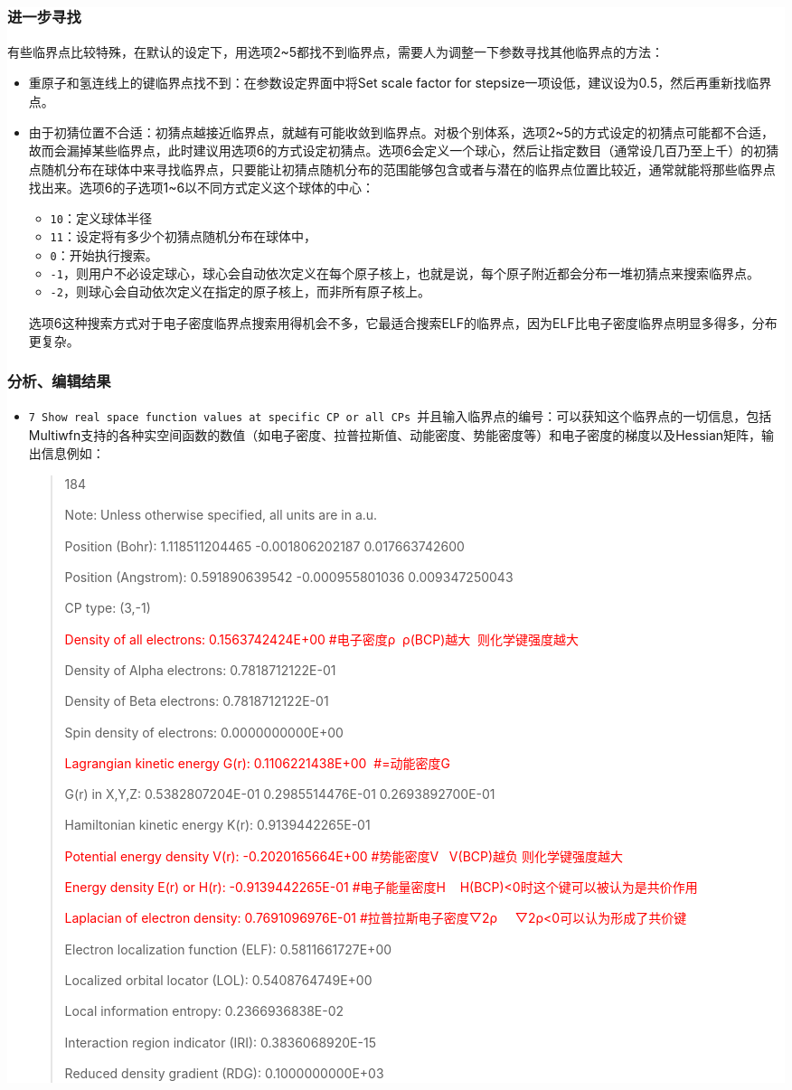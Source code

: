 ### 进一步寻找

有些临界点比较特殊，在默认的设定下，用选项2~5都找不到临界点，需要人为调整一下参数寻找其他临界点的方法：

- 重原子和氢连线上的键临界点找不到：在参数设定界面中将Set scale factor for stepsize一项设低，建议设为0.5，然后再重新找临界点。

- 由于初猜位置不合适：初猜点越接近临界点，就越有可能收敛到临界点。对极个别体系，选项2~5的方式设定的初猜点可能都不合适，故而会漏掉某些临界点，此时建议用选项6的方式设定初猜点。选项6会定义一个球心，然后让指定数目（通常设几百乃至上千）的初猜点随机分布在球体中来寻找临界点，只要能让初猜点随机分布的范围能够包含或者与潜在的临界点位置比较近，通常就能将那些临界点找出来。选项6的子选项1~6以不同方式定义这个球体的中心：

  - `10`：定义球体半径
  - `11`：设定将有多少个初猜点随机分布在球体中，
  - `0`：开始执行搜索。
  - `-1`，则用户不必设定球心，球心会自动依次定义在每个原子核上，也就是说，每个原子附近都会分布一堆初猜点来搜索临界点。
  - `-2`，则球心会自动依次定义在指定的原子核上，而非所有原子核上。

  选项6这种搜索方式对于电子密度临界点搜索用得机会不多，它最适合搜索ELF的临界点，因为ELF比电子密度临界点明显多得多，分布更复杂。

### 分析、编辑结果

- `7 Show real space function values at specific CP or all CPs `并且输入临界点的编号：可以获知这个临界点的一切信息，包括Multiwfn支持的各种实空间函数的数值（如电子密度、拉普拉斯值、动能密度、势能密度等）和电子密度的梯度以及Hessian矩阵，输出信息例如：

  > 184
  >
  >  Note: Unless otherwise specified, all units are in a.u.
  >
  >  Position (Bohr):    1.118511204465  -0.001806202187  0.017663742600
  >
  >  Position (Angstrom):  0.591890639542  -0.000955801036  0.009347250043
  >
  >  CP type: (3,-1)
  >
  > <font color=red> Density of all electrons: 0.1563742424E+00		#电子密度ρ  ρ(BCP)越大  则化学键强度越大 </font>
  >
  >  Density of Alpha electrons: 0.7818712122E-01
  >
  >  Density of Beta electrons: 0.7818712122E-01
  >
  >  Spin density of electrons: 0.0000000000E+00
  >
  >  <font color=red>Lagrangian kinetic energy G(r): 0.1106221438E+00 	#=动能密度G</font>	
  >
  >  G(r) in X,Y,Z: 0.5382807204E-01 0.2985514476E-01 0.2693892700E-01
  >
  >  Hamiltonian kinetic energy K(r): 0.9139442265E-01
  >
  >  <font color=red>Potential energy density V(r): -0.2020165664E+00		#势能密度V   V(BCP)越负 则化学键强度越大 </font>
  >
  > <font color=red> Energy density E(r) or H(r): -0.9139442265E-01		#电子能量密度H    H(BCP)<0时这个键可以被认为是共价作用</font>
  >
  > <font color=red> Laplacian of electron density: 0.7691096976E-01		#拉普拉斯电子密度▽2ρ     ▽2ρ<0可以认为形成了共价键</font>
  >
  >  Electron localization function (ELF): 0.5811661727E+00
  >
  >  Localized orbital locator (LOL): 0.5408764749E+00
  >
  >  Local information entropy: 0.2366936838E-02
  >
  >  Interaction region indicator (IRI): 0.3836068920E-15
  >
  >  Reduced density gradient (RDG): 0.1000000000E+03
  >